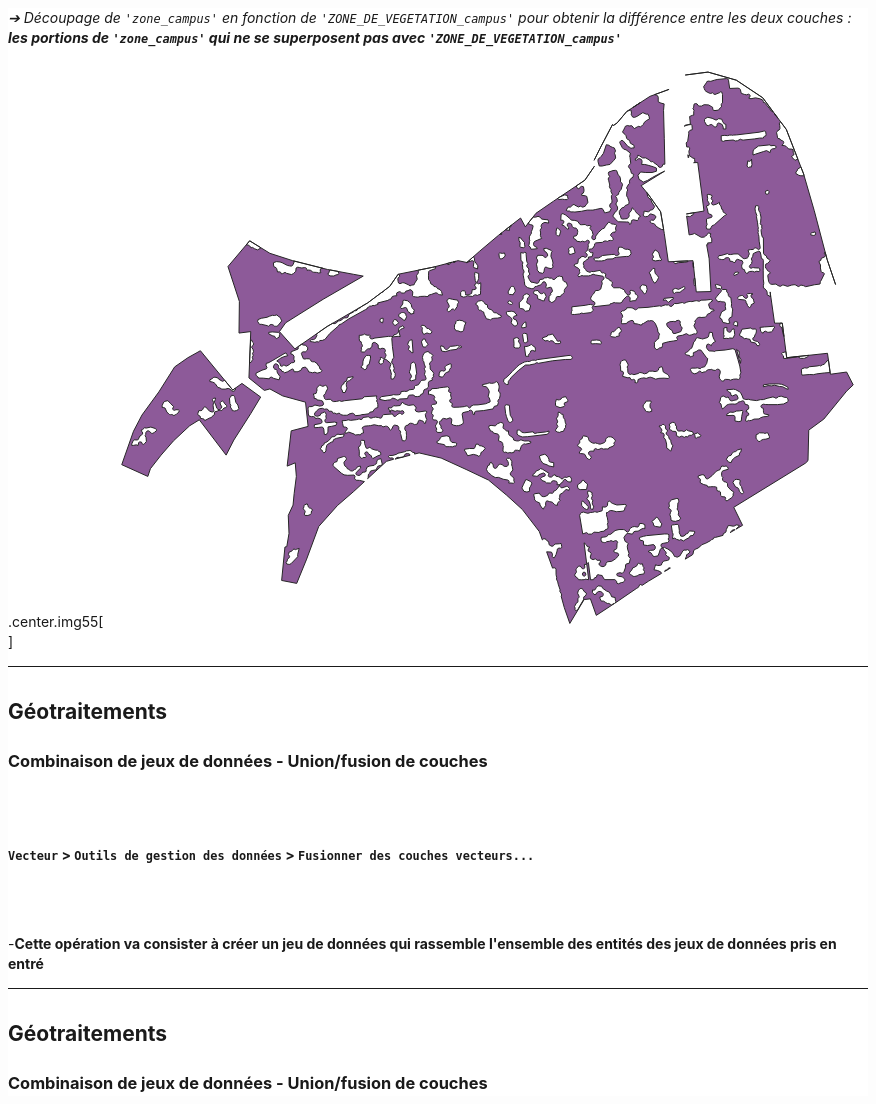 *➔ Découpage de `'zone_campus'` en fonction de `'ZONE_DE_VEGETATION_campus'` pour obtenir la différence entre les deux couches :*
*__les portions de `'zone_campus'` qui ne se superposent pas avec `'ZONE_DE_VEGETATION_campus'`__*

.center.img55[![](img/qgis_difference.png)]

---
## Géotraitements
### Combinaison de jeux de données - Union/fusion de couches

<br><br>

**`Vecteur` > `Outils de gestion des données` > `Fusionner des couches vecteurs...`**

<br><br>

-**Cette opération va consister à créer un jeu de données qui rassemble l'ensemble des entités des jeux de données pris en entré**

---
## Géotraitements
### Combinaison de jeux de données - Union/fusion de couches
